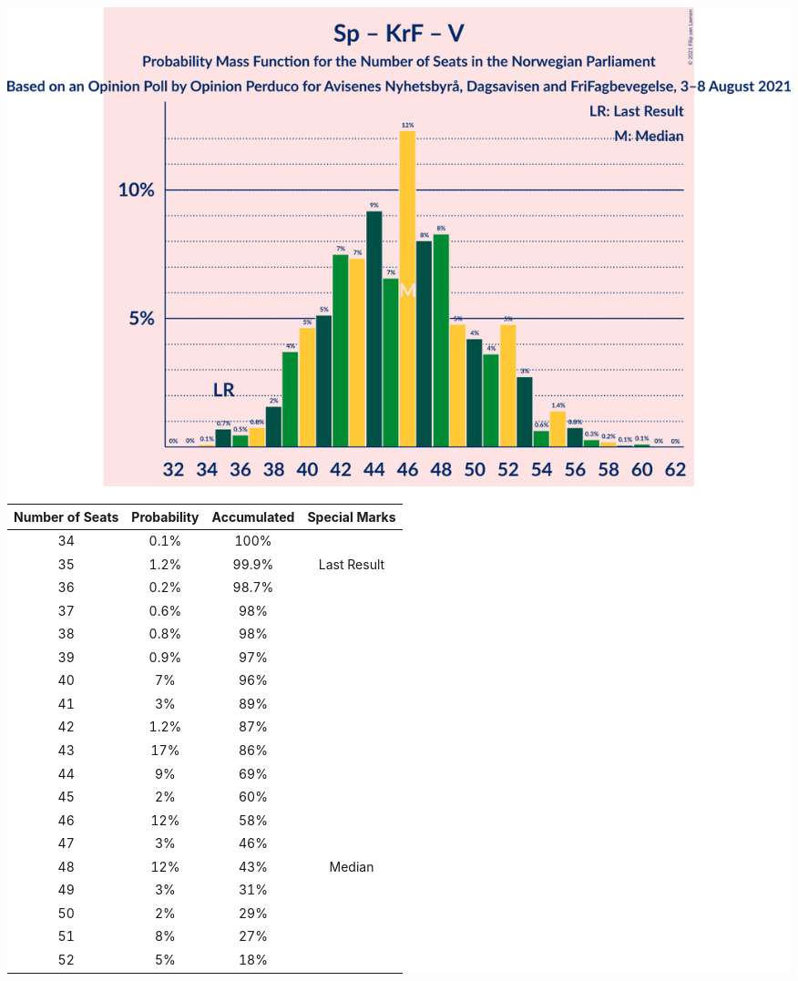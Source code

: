 ![Graph with seats probability mass function not yet produced](2021-08-08-OpinionPerduco-coalitions-seats-pmf-sp–krf–v.png "Seats Probability Mass Function")

| Number of Seats | Probability | Accumulated | Special Marks |
|:---------------:|:-----------:|:-----------:|:-------------:|
| 34 | 0.1% | 100% |  |
| 35 | 1.2% | 99.9% | Last Result |
| 36 | 0.2% | 98.7% |  |
| 37 | 0.6% | 98% |  |
| 38 | 0.8% | 98% |  |
| 39 | 0.9% | 97% |  |
| 40 | 7% | 96% |  |
| 41 | 3% | 89% |  |
| 42 | 1.2% | 87% |  |
| 43 | 17% | 86% |  |
| 44 | 9% | 69% |  |
| 45 | 2% | 60% |  |
| 46 | 12% | 58% |  |
| 47 | 3% | 46% |  |
| 48 | 12% | 43% | Median |
| 49 | 3% | 31% |  |
| 50 | 2% | 29% |  |
| 51 | 8% | 27% |  |
| 52 | 5% | 18% |  |
